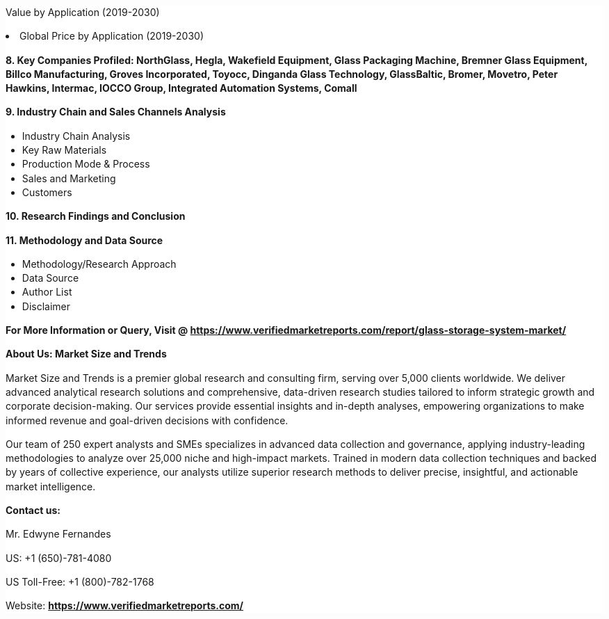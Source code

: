 Value by Application (2019-2030)</li><li>Global Price by Application (2019-2030)</li></ul><p><strong>8. Key Companies Profiled: NorthGlass, Hegla, Wakefield Equipment, Glass Packaging Machine, Bremner Glass Equipment, Billco Manufacturing, Groves Incorporated, Toyocc, Dinganda Glass Technology, GlassBaltic, Bromer, Movetro, Peter Hawkins, Intermac, IOCCO Group, Integrated Automation Systems, Comall</strong></p><p><strong>9. Industry Chain and Sales Channels Analysis</strong></p><ul><li>Industry Chain Analysis</li><li>Key Raw Materials</li><li>Production Mode &amp; Process</li><li>Sales and Marketing</li><li>Customers</li></ul><p><strong>10. Research Findings and Conclusion</strong></p><p><strong>11. Methodology and Data Source</strong></p><ul><li>Methodology/Research Approach</li><li>Data Source</li><li>Author List</li><li>Disclaimer</li></ul></p><p><strong>For More Information or Query, Visit @ <a href="https://www.verifiedmarketreports.com/report/glass-storage-system-market/">https://www.verifiedmarketreports.com/report/glass-storage-system-market/</a></strong></p><p><strong>About Us: Market Size and Trends</strong></p><p>Market Size and Trends is a premier global research and consulting firm, serving over 5,000 clients worldwide. We deliver advanced analytical research solutions and comprehensive, data-driven research studies tailored to inform strategic growth and corporate decision-making. Our services provide essential insights and in-depth analyses, empowering organizations to make informed revenue and goal-driven decisions with confidence.</p><p>Our team of 250 expert analysts and SMEs specializes in advanced data collection and governance, applying industry-leading methodologies to analyze over 25,000 niche and high-impact markets. Trained in modern data collection techniques and backed by years of collective experience, our analysts utilize superior research methods to deliver precise, insightful, and actionable market intelligence.</p><p><strong>Contact us:</strong></p><p>Mr. Edwyne Fernandes</p><p>US: +1 (650)-781-4080</p><p>US Toll-Free: +1 (800)-782-1768</p><p>Website: <strong><a href="https://www.verifiedmarketreports.com/">https://www.verifiedmarketreports.com/</a></strong></p>
